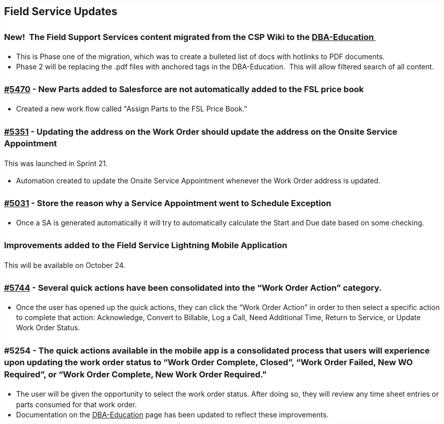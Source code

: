 
## Field Service Updates 
### New!  The Field Support Services content migrated from the CSP Wiki to the <a href="https://pages.github.ibm.com/dba-support/DBA-Education/#/DBA-Education/architecture/fieldservice" target="_blank">DBA-Education </a> 
*  This is Phase one of the migration, which was to create a bulleted list of docs with hotlinks to PDF documents.
*  Phase 2 will be replacing the .pdf files with anchored tags in the DBA-Education.  This will allow filtered search of all content.

### <a href="https://funnel.w3ibm.mybluemix.net/#/open/5470" target="_blank">#5470</a> - New Parts added to Salesforce are not automatically added to the FSL price book  
*  Created a new work flow called "Assign Parts to the FSL Price Book."

### <a href="https://funnel.w3ibm.mybluemix.net/#/open/5351" target="_blank">#5351</a> - Updating the address on the Work Order should update the address on the Onsite Service Appointment 
This was launched in Sprint 21.
*  Automation created to update the Onsite Service Appointment whenever the Work Order address is updated.

### <a href="https://funnel.w3ibm.mybluemix.net/#/open/5031" target="_blank">#5031</a> - Store the reason why a Service Appointment went to Schedule Exception  
*  Once a SA is generated automatically it will try to automatically calculate the Start and Due date based on some checking.

### Improvements added to the Field Service Lightning Mobile Application
This will be available on October 24.
### <a href="https://funnel.w3ibm.mybluemix.net/#/open/5744" target="_blank">#5744</a> - Several quick actions have been consolidated into the “Work Order Action” category. 
*  Once the user has opened up the quick actions, they can click the “Work Order Action” in order to then select a specific action to complete that action: Acknowledge, Convert to Billable, Log a Call, Need Additional Time, Return to Service, or Update Work Order Status.

### #5254 - The quick actions available in the mobile app is a consolidated process that users will experience upon updating the work order status to “Work Order Complete, Closed”, “Work Order Failed, New WO Required”, or “Work Order Complete, New Work Order Required."
*  The user will be given the opportunity to select the work order status. After doing so, they will review any time sheet entries or parts consumed for that work order. 
*  Documentation on the <a href="https://w3-connections.ibm.com/communities/service/html/communityview?communityUuid=8f0aca92-2010-4a32-914d-77dafc06c9cf#fullpageWidgetId=Wab3fd136e45b_4e42_b8fe_5d1f6bc71bb8&file=e4a9992d-ce1a-4a49-902e-8d3b55524e64" target="_blank">DBA-Education</a> page has been updated to reflect these improvements.
